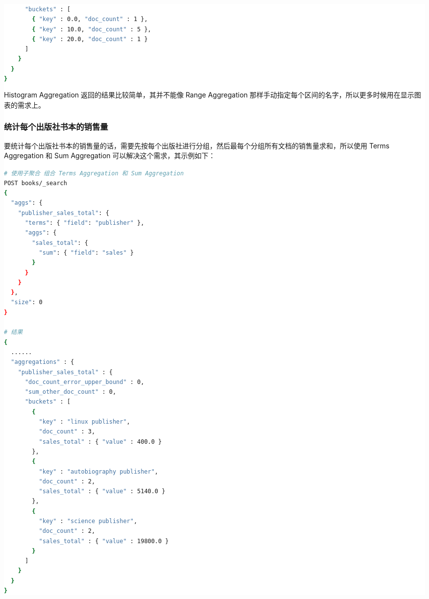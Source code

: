 ```bash
      "buckets" : [
        { "key" : 0.0, "doc_count" : 1 },
        { "key" : 10.0, "doc_count" : 5 },
        { "key" : 20.0, "doc_count" : 1 }
      ]
    }
  }
}
```

Histogram Aggregation 返回的结果比较简单，其并不能像 Range Aggregation 那样手动指定每个区间的名字，所以更多时候用在显示图表的需求上。

### 统计每个出版社书本的销售量

要统计每个出版社书本的销售量的话，需要先按每个出版社进行分组，然后最每个分组所有文档的销售量求和，所以使用 Terms Aggregation 和 Sum Aggregation 可以解决这个需求，其示例如下：

```bash
# 使用子聚合 组合 Terms Aggregation 和 Sum Aggregation 
POST books/_search
{
  "aggs": {
    "publisher_sales_total": {
      "terms": { "field": "publisher" },
      "aggs": {
        "sales_total": {
          "sum": { "field": "sales" }
        }
      }
    }
  },
  "size": 0
}

# 结果
{
  ......
  "aggregations" : {
    "publisher_sales_total" : {
      "doc_count_error_upper_bound" : 0,
      "sum_other_doc_count" : 0,
      "buckets" : [
        {
          "key" : "linux publisher",
          "doc_count" : 3,
          "sales_total" : { "value" : 400.0 }
        },
        {
          "key" : "autobiography publisher",
          "doc_count" : 2,
          "sales_total" : { "value" : 5140.0 }
        },
        {
          "key" : "science publisher",
          "doc_count" : 2,
          "sales_total" : { "value" : 19800.0 }
        }
      ]
    }
  }
}
```
